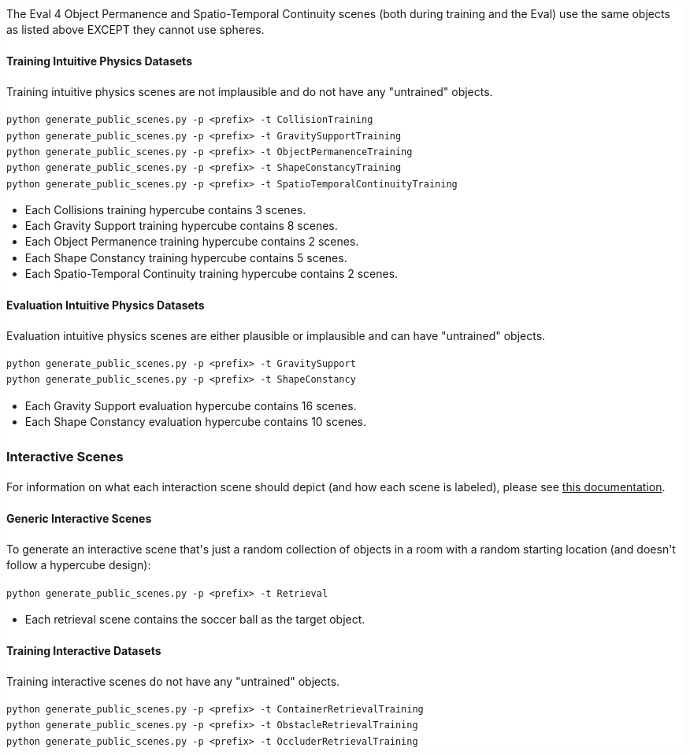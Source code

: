 The Eval 4 Object Permanence and Spatio-Temporal Continuity scenes (both during training and the Eval) use the same objects as listed above EXCEPT they cannot use spheres.

#### Training Intuitive Physics Datasets

Training intuitive physics scenes are not implausible and do not have any "untrained" objects.

```
python generate_public_scenes.py -p <prefix> -t CollisionTraining
python generate_public_scenes.py -p <prefix> -t GravitySupportTraining
python generate_public_scenes.py -p <prefix> -t ObjectPermanenceTraining
python generate_public_scenes.py -p <prefix> -t ShapeConstancyTraining
python generate_public_scenes.py -p <prefix> -t SpatioTemporalContinuityTraining
```

- Each Collisions training hypercube contains 3 scenes.
- Each Gravity Support training hypercube contains 8 scenes.
- Each Object Permanence training hypercube contains 2 scenes.
- Each Shape Constancy training hypercube contains 5 scenes.
- Each Spatio-Temporal Continuity training hypercube contains 2 scenes.

#### Evaluation Intuitive Physics Datasets

Evaluation intuitive physics scenes are either plausible or implausible and can have "untrained" objects.

```
python generate_public_scenes.py -p <prefix> -t GravitySupport
python generate_public_scenes.py -p <prefix> -t ShapeConstancy
```

- Each Gravity Support evaluation hypercube contains 16 scenes.
- Each Shape Constancy evaluation hypercube contains 10 scenes.

### Interactive Scenes

For information on what each interaction scene should depict (and how each scene is labeled), please see [this documentation](https://github.com/NextCenturyCorporation/mcs-private/blob/master/scene_generator/docs/).

#### Generic Interactive Scenes

To generate an interactive scene that's just a random collection of objects in a room with a random starting location (and doesn't follow a hypercube design):

```
python generate_public_scenes.py -p <prefix> -t Retrieval
```

- Each retrieval scene contains the soccer ball as the target object.

#### Training Interactive Datasets

Training interactive scenes do not have any "untrained" objects.

```
python generate_public_scenes.py -p <prefix> -t ContainerRetrievalTraining
python generate_public_scenes.py -p <prefix> -t ObstacleRetrievalTraining
python generate_public_scenes.py -p <prefix> -t OccluderRetrievalTraining
```
